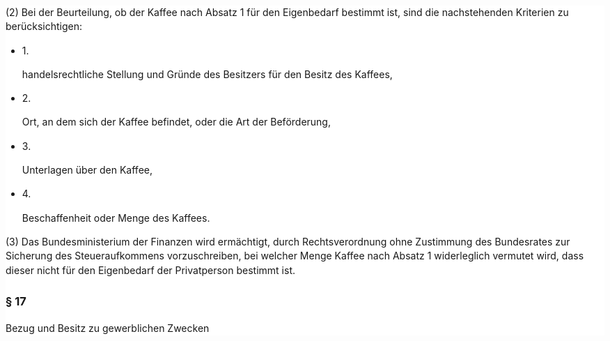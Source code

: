 </div>

<div class="jurAbsatz">

(2) Bei der Beurteilung, ob der Kaffee nach Absatz 1 für den Eigenbedarf
bestimmt ist, sind die nachstehenden Kriterien zu berücksichtigen:

  - 1\.
    
    <div>
    
    handelsrechtliche Stellung und Gründe des Besitzers für den Besitz
    des Kaffees,
    
    </div>

  - 2\.
    
    <div>
    
    Ort, an dem sich der Kaffee befindet, oder die Art der Beförderung,
    
    </div>

  - 3\.
    
    <div>
    
    Unterlagen über den Kaffee,
    
    </div>

  - 4\.
    
    <div>
    
    Beschaffenheit oder Menge des Kaffees.
    
    </div>

</div>

<div class="jurAbsatz">

(3) Das Bundesministerium der Finanzen wird ermächtigt, durch
Rechtsverordnung ohne Zustimmung des Bundesrates zur Sicherung des
Steueraufkommens vorzuschreiben, bei welcher Menge Kaffee nach Absatz 1
widerleglich vermutet wird, dass dieser nicht für den Eigenbedarf der
Privatperson bestimmt ist.

</div>

</div>

</div>

</div>

<span id="BJNR191900009BJNE001804123.html"></span>

### § 17  
Bezug und Besitz zu gewerblichen Zwecken
